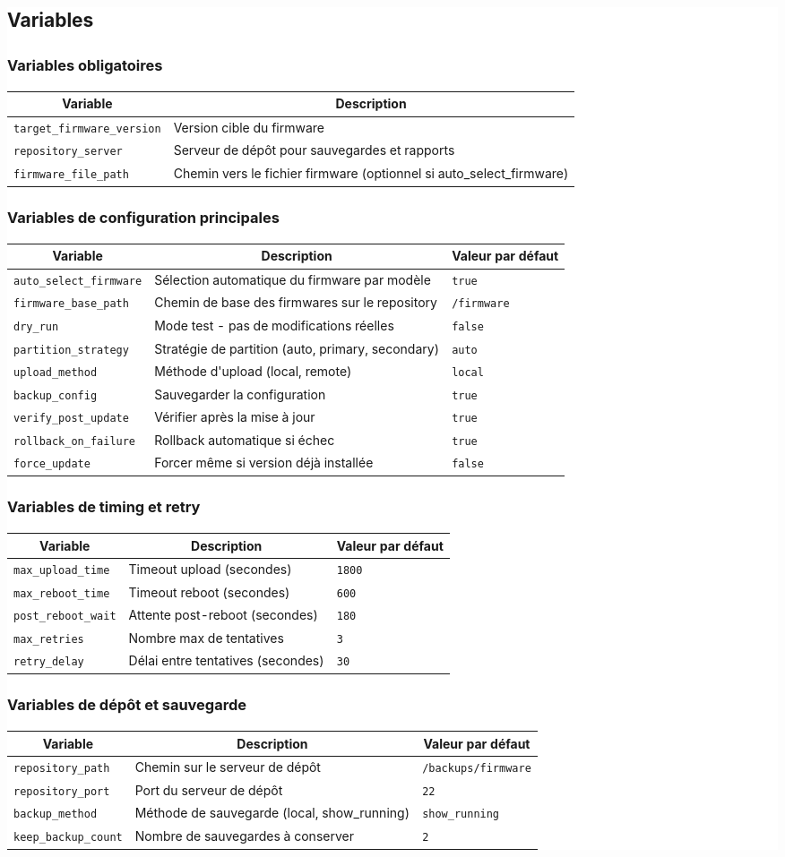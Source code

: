 ## Variables

### Variables obligatoires

| Variable                  | Description                                                         |
| ------------------------- | ------------------------------------------------------------------- |
| `target_firmware_version` | Version cible du firmware                                           |
| `repository_server`       | Serveur de dépôt pour sauvegardes et rapports                      |
| `firmware_file_path`      | Chemin vers le fichier firmware (optionnel si auto_select_firmware) |

### Variables de configuration principales

| Variable              | Description                                       | Valeur par défaut |
| --------------------- | ------------------------------------------------- | ----------------- |
| `auto_select_firmware`| Sélection automatique du firmware par modèle      | `true`            |
| `firmware_base_path`  | Chemin de base des firmwares sur le repository    | `/firmware`       |
| `dry_run`             | Mode test - pas de modifications réelles         | `false`           |
| `partition_strategy`  | Stratégie de partition (auto, primary, secondary) | `auto`            |
| `upload_method`       | Méthode d'upload (local, remote)                  | `local`           |
| `backup_config`       | Sauvegarder la configuration                      | `true`            |
| `verify_post_update`  | Vérifier après la mise à jour                     | `true`            |
| `rollback_on_failure` | Rollback automatique si échec                     | `true`            |
| `force_update`        | Forcer même si version déjà installée             | `false`           |

### Variables de timing et retry

| Variable           | Description                       | Valeur par défaut |
| ------------------ | --------------------------------- | ----------------- |
| `max_upload_time`  | Timeout upload (secondes)         | `1800`            |
| `max_reboot_time`  | Timeout reboot (secondes)         | `600`             |
| `post_reboot_wait` | Attente post-reboot (secondes)    | `180`             |
| `max_retries`      | Nombre max de tentatives          | `3`               |
| `retry_delay`      | Délai entre tentatives (secondes) | `30`              |

### Variables de dépôt et sauvegarde

| Variable            | Description                         | Valeur par défaut   |
| ------------------- | ----------------------------------- | ------------------- |
| `repository_path`   | Chemin sur le serveur de dépôt      | `/backups/firmware` |
| `repository_port`   | Port du serveur de dépôt            | `22`                |
| `backup_method`     | Méthode de sauvegarde (local, show_running) | `show_running`      |
| `keep_backup_count` | Nombre de sauvegardes à conserver   | `2`                 |
